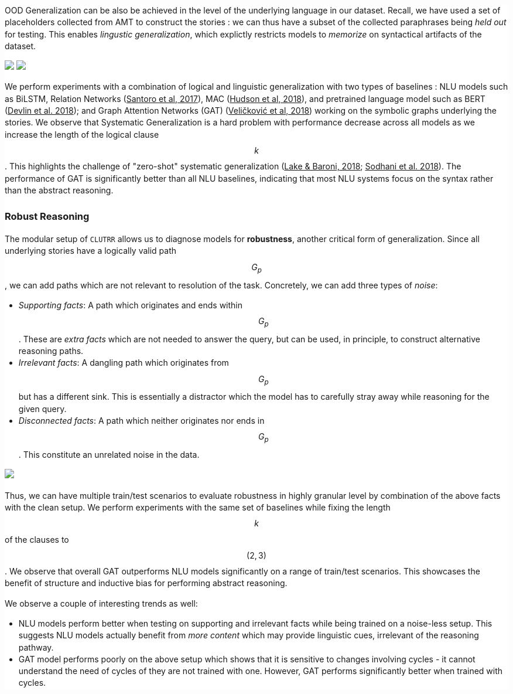 OOD Generalization can be also be achieved in the level of the underlying language in our dataset. Recall, we have used a set of placeholders collected from AMT to construct the stories : we can thus have  a subset of the collected paraphrases being _held out_ for testing. This enables _lingustic generalization_, which explictly restricts models to _memorize_ on syntactical artifacts of the dataset.

<div class="img_row">
    <img class="colc half" src="{{ site.baseurl }}/assets/img/sys_gen_23.png">
    <img class="colc half" src="{{ site.baseurl }}/assets/img/sys_gen_234.png">
</div>

We perform experiments with a combination of logical and linguistic generalization with two types of baselines : NLU models such as BiLSTM, Relation Networks ([Santoro et al, 2017](https://arxiv.org/abs/1706.01427)), MAC ([Hudson et al, 2018](https://arxiv.org/abs/1803.03067)), and pretrained language model such as BERT ([Devlin et al. 2018](https://arxiv.org/abs/1810.04805)); and Graph Attention Networks (GAT) ([Veličković et al, 2018](https://arxiv.org/abs/1710.10903)) working on the symbolic graphs underlying the stories. We observe that Systematic Generalization is a hard problem with performance decrease across all models as we increase the length of the logical clause $$k$$. This highlights the challenge of "zero-shot" systematic generalization ([Lake & Baroni, 2018](https://arxiv.org/abs/1711.00350); [Sodhani et al. 2018](https://arxiv.org/abs/1811.07017)). The performance of GAT is significantly better than all NLU baselines, indicating that most NLU systems focus on the syntax rather than the abstract reasoning.

### Robust Reasoning

The modular setup of `CLUTRR` allows us to diagnose models for **robustness**, another critical form of generalization. Since all underlying stories have a logically valid path $$ G_p $$, we can add paths which are not relevant to resolution of the task. Concretely, we can add three types of _noise_:

- _Supporting facts_: A path which originates and ends within $$ G_p $$. These are _extra facts_ which are not needed to answer the query, but can be used, in principle, to construct alternative reasoning paths.
- _Irrelevant facts_: A dangling path which originates from $$ G_p $$ but has a different sink. This is essentially a distractor which the model has to carefully stray away while reasoning for the given query.
- _Disconnected facts_: A path which neither originates nor ends in $$ G_p $$. This constitute an unrelated noise in the data.

<div class="img_full">
    <img class="colc three" src="{{ site.baseurl }}/assets/img/clutrr_noise.png">
</div>

Thus, we can have multiple train/test scenarios to evaluate robustness in highly granular level by combination of the above facts with the clean setup. We perform experiments with the same set of baselines while fixing the length $$k$$ of the clauses to $$(2,3)$$. We observe that overall GAT outperforms NLU models significantly on a range of train/test scenarios. This showcases the benefit of structure and inductive bias for performing abstract reasoning.

We observe a couple of interesting trends as well:

- NLU models perform better when testing on supporting and irrelevant facts while being trained on a noise-less setup. This suggests NLU models actually benefit from _more content_ which may provide linguistic cues, irrelevant of the reasoning pathway.
- GAT model performs poorly on the above setup which shows that it is sensitive to changes involving cycles - it cannot understand the need of cycles of they are not trained with one. However, GAT performs significantly better when trained with cycles.
